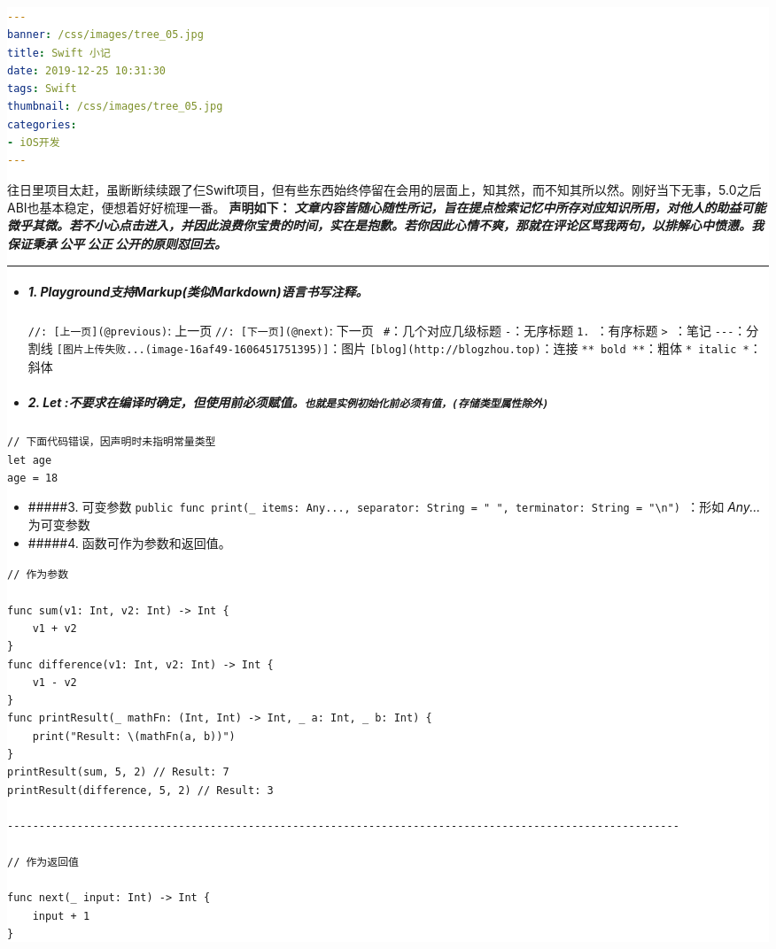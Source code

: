 ```yaml
---
banner: /css/images/tree_05.jpg
title: Swift 小记
date: 2019-12-25 10:31:30
tags: Swift
thumbnail: /css/images/tree_05.jpg
categories:
- iOS开发
---
```


往日里项目太赶，虽断断续续跟了仨Swift项目，但有些东西始终停留在会用的层面上，知其然，而不知其所以然。刚好当下无事，5.0之后ABI也基本稳定，便想着好好梳理一番。
**声明如下：**
***文章内容皆随心随性所记，旨在提点检索记忆中所存对应知识所用，对他人的助益可能微乎其微。若不小心点击进入，并因此浪费你宝贵的时间，实在是抱歉。若你因此心情不爽，那就在评论区骂我两句，以排解心中愤懑。我保证秉承 公平 公正 公开的原则怼回去。***
-- --

- ##### 1. Playground支持Markup(类似Markdown)语言书写注释。
    ` //: [上一页](@previous) `: 上一页
    ` //: [下一页](@next) `: 下一页
    ` #`：几个对应几级标题
    ` - `：无序标题
    ` 1.  `：有序标题
    `> `：笔记
    ` --- `：分割线
    ` [图片上传失败...(image-16af49-1606451751395)] `：图片
    ` [blog](http://blogzhou.top) `：连接
    ` ** bold ** `：粗体
    ` * italic * `：斜体



- ##### 2. Let :不要求在编译时确定，但使用前必须赋值。`也就是实例初始化前必须有值，(存储类型属性除外)`
```
// 下面代码错误，因声明时未指明常量类型
let age
age = 18
```
- #####3. 可变参数
    `public func print(_ items: Any..., separator: String = " ", terminator: String = "\n")
`：形如 *Any...* 为可变参数
- #####4. 函数可作为参数和返回值。
```
// 作为参数

func sum(v1: Int, v2: Int) -> Int { 
    v1 + v2
}
func difference(v1: Int, v2: Int) -> Int {
    v1 - v2
}
func printResult(_ mathFn: (Int, Int) -> Int, _ a: Int, _ b: Int) { 
    print("Result: \(mathFn(a, b))")
}
printResult(sum, 5, 2) // Result: 7
printResult(difference, 5, 2) // Result: 3

----------------------------------------------------------------------------------------------------------

// 作为返回值

func next(_ input: Int) -> Int { 
    input + 1
}
```